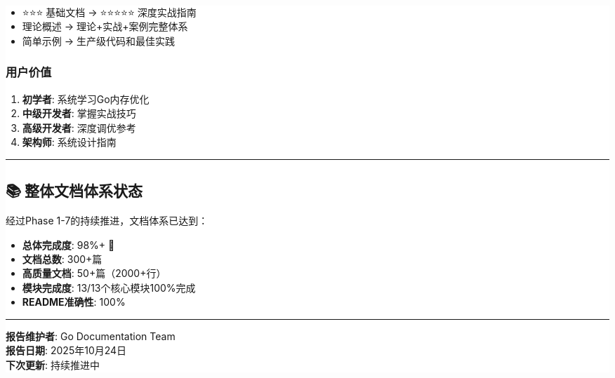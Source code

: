 - ⭐⭐⭐ 基础文档 → ⭐⭐⭐⭐⭐ 深度实战指南
- 理论概述 → 理论+实战+案例完整体系
- 简单示例 → 生产级代码和最佳实践

### 用户价值

1. **初学者**: 系统学习Go内存优化
2. **中级开发者**: 掌握实战技巧
3. **高级开发者**: 深度调优参考
4. **架构师**: 系统设计指南

---

## 📚 整体文档体系状态

经过Phase 1-7的持续推进，文档体系已达到：

- **总体完成度**: 98%+ 🎉
- **文档总数**: 300+篇
- **高质量文档**: 50+篇（2000+行）
- **模块完成度**: 13/13个核心模块100%完成
- **README准确性**: 100%

---

**报告维护者**: Go Documentation Team  
**报告日期**: 2025年10月24日  
**下次更新**: 持续推进中
